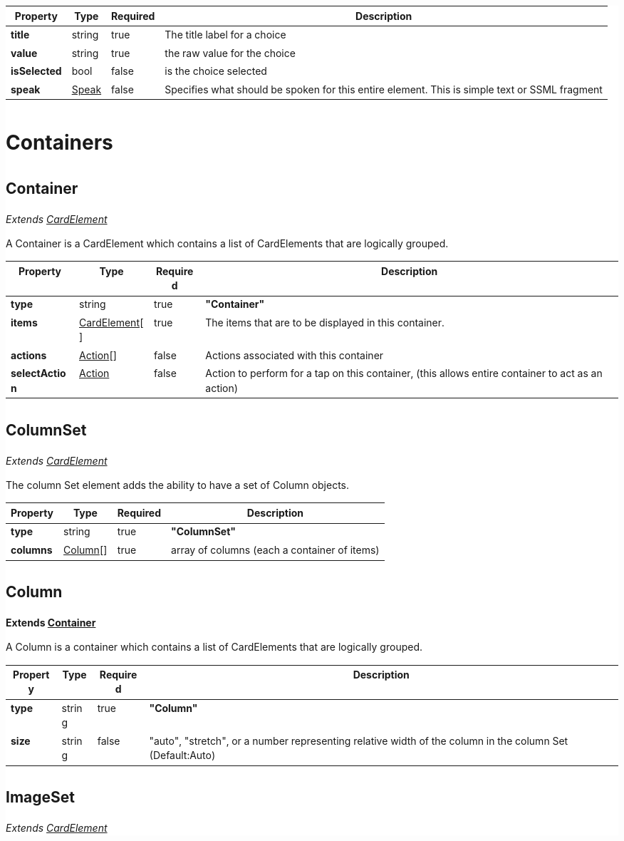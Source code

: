 | Property | Type | Required | Description |
|---|---|---|---|
| **title** | string | true  | The title label for a choice|
| **value** | string | true  | the raw value for the choice|
| **isSelected** | bool |  false |is the choice selected |
| **speak** | [Speak](/Microsoft/AdaptiveCards/blob/master/docs/SpeechAndAdvancedCustomization.md) | false | Specifies what should be spoken for this entire element.  This is simple text or SSML fragment |

# Containers

## Container 
*Extends [CardElement](#cardelement)*

A  Container is a CardElement which contains a list of CardElements that are logically grouped.

| Property | Type | Required | Description |
|---|---|---|---|
| **type**| string | true | **"Container"** |
| **items** |  [CardElement](#CardElement)[] | true | The items that are to be displayed in this container. |
| **actions** | [Action](#action)[] | false | Actions associated with this container |
| **selectAction** | [Action](#action) | false | Action to perform for a tap on this container, (this allows entire container to act as an action) |

## ColumnSet 
*Extends [CardElement](#CardElement)*

The column Set element adds the ability to have a set of Column objects.

| Property | Type | Required | Description |
|---|---|---|---|
| **type**| string | true | **"ColumnSet"** |
| **columns** | [Column](#column)[] | true | array of columns (each a container of items)  |

## Column
**Extends [Container](#container)**

A Column is a container which contains a list of CardElements that are logically grouped.

| Property | Type | Required |  Description |
|---|---|---|---|
| **type**| string | true |  **"Column"** |
| **size** | string | false | "auto", "stretch", or a number representing relative width of the column in the column Set (Default:Auto)|


## ImageSet 
*Extends [CardElement](#CardElement)*
